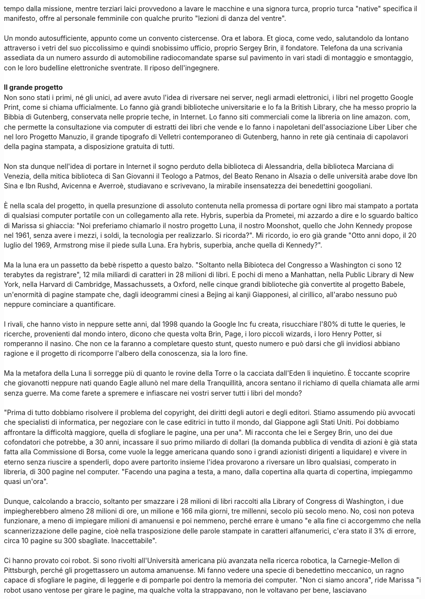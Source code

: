 tempo dalla missione, mentre terziari laici provvedono a lavare le macchine e una signora turca, proprio turca "native" specifica il manifesto, offre al personale femminile con qualche prurito "lezioni di danza del ventre".<br /><br />Un mondo autosufficiente, appunto come un convento cistercense. Ora et labora. Et gioca, come vedo, salutandolo da lontano attraverso i vetri del suo piccolissimo e quindi snobissimo ufficio, proprio Sergey Brin, il fondatore. Telefona da una scrivania assediata da un numero assurdo di automobiline radiocomandate sparse sul pavimento in vari stadi di montaggio e smontaggio, con le loro budelline elettroniche sventrate. Il riposo dell'ingegnere.<br /><span style="font-weight:bold;"><br />Il grande progetto</span><br />Non sono stati i primi, né gli unici, ad avere avuto l'idea di riversare nei server, negli armadi elettronici, i libri nel progetto Google Print, come si chiama ufficialmente. Lo fanno già grandi biblioteche universitarie e lo fa la British Library, che ha messo proprio la Bibbia di Gutenberg, conservata nelle proprie teche, in Internet. Lo fanno siti commerciali come la libreria on line amazon. com, che permette la consultazione via computer di estratti dei libri che vende e lo fanno i napoletani dell'associazione Liber Liber che nel loro Progetto Manuzio, il grande tipografo di Velletri contemporaneo di Gutenberg, hanno in rete già centinaia di capolavori della pagina stampata, a disposizione gratuita di tutti.<br /><br />Non sta dunque nell'idea di portare in Internet il sogno perduto della biblioteca di Alessandria, della biblioteca Marciana di Venezia, della mitica biblioteca di San Giovanni il Teologo a Patmos, del Beato Renano in Alsazia o delle università arabe dove Ibn Sina e Ibn Rushd, Avicenna e Averroè, studiavano e scrivevano, la mirabile insensatezza dei benedettini googoliani.<br /><br />È nella scala del progetto, in quella presunzione di assoluto contenuta nella promessa di portare ogni libro mai stampato a portata di qualsiasi computer portatile con un collegamento alla rete. Hybris, superbia da Prometei, mi azzardo a dire e lo sguardo baltico di Marissa si ghiaccia: "Noi preferiamo chiamarlo il nostro progetto Luna, il nostro Moonshot, quello che John Kennedy propose nel 1961, senza avere i mezzi, i soldi, la tecnologia per realizzarlo. Si ricorda?". Mi ricordo, io ero già grande "Otto anni dopo, il 20 luglio del 1969, Armstrong mise il piede sulla Luna. Era hybris, superbia, anche quella di Kennedy?".<br /><br />Ma la luna era un passetto da bebè rispetto a questo balzo. "Soltanto nella Bibioteca del Congresso a Washington ci sono 12 terabytes da registrare", 12 mila miliardi di caratteri in 28 milioni di libri. E pochi di meno a Manhattan, nella Public Library di New York, nella Harvard di Cambridge, Massachussets, a Oxford, nelle cinque grandi biblioteche già convertite al progetto Babele, un'enormità di pagine stampate che, dagli ideogrammi cinesi a Bejing ai kanji Giapponesi, al cirillico, all'arabo nessuno può neppure cominciare a quantificare.<br /><br />I rivali, che hanno visto in neppure sette anni, dal 1998 quando la Google Inc fu creata, risucchiare l'80% di tutte le queries, le ricerche, provenienti dal mondo intero, dicono che questa volta Brin, Page, i loro piccoli wizards, i loro Henry Potter, si romperanno il nasino. Che non ce la faranno a completare questo stunt, questo numero e può darsi che gli invidiosi abbiano ragione e il progetto di ricomporre l'albero della conoscenza, sia la loro fine.<br /><br />Ma la metafora della Luna li sorregge più di quanto le rovine della Torre o la cacciata dall'Eden li inquietino. È toccante scoprire che giovanotti neppure nati quando Eagle allunò nel mare della Tranquillità, ancora sentano il richiamo di quella chiamata alle armi senza guerre. Ma come farete a spremere e infiascare nei vostri server tutti i libri del mondo?<br /><br />"Prima di tutto dobbiamo risolvere il problema del copyright, dei diritti degli autori e degli editori. Stiamo assumendo più avvocati che specialisti di informatica, per negoziare con le case editrici in tutto il mondo, dal Giappone agli Stati Uniti. Poi dobbiamo affrontare la difficoltà maggiore, quella di sfogliare le pagine, una per una". Mi racconta che lei e Sergey Brin, uno dei due cofondatori che potrebbe, a 30 anni, incassare il suo primo miliardo di dollari (la domanda pubblica di vendita di azioni è già stata fatta alla Commissione di Borsa, come vuole la legge americana quando sono i grandi azionisti dirigenti a liquidare) e vivere in eterno senza riuscire a spenderli, dopo avere partorito insieme l'idea provarono a riversare un libro qualsiasi, comperato in libreria, di 300 pagine nel computer. "Facendo una pagina a testa, a mano, dalla copertina alla quarta di copertina, impiegammo quasi un'ora".<br /><br />Dunque, calcolando a braccio, soltanto per smazzare i 28 milioni di libri raccolti alla Library of Congress di Washington, i due impiegherebbero almeno 28 milioni di ore, un milione e 166 mila giorni, tre millenni, secolo più secolo meno. No, così non poteva funzionare, a meno di impiegare milioni di amanuensi e poi nemmeno, perché errare è umano "e alla fine ci accorgemmo che nella scannerizzazione delle pagine, cioè nella trasposizione delle parole stampate in caratteri alfanumerici, c'era stato il 3% di errore, circa 10 pagine su 300 sbagliate. Inaccettabile".<br /><br />Ci hanno provato coi robot. Si sono rivolti all'Università americana più avanzata nella ricerca robotica, la Carnegie-Mellon di Pittsburgh, perché gli progettassero un automa amanuense. Mi fanno vedere una specie di benedettino meccanico, un ragno capace di sfogliare le pagine, di leggerle e di pomparle poi dentro la memoria dei computer. "Non ci siamo ancora", ride Marissa "i robot usano ventose per girare le pagine, ma qualche volta la strappavano, non le voltavano per bene, lasciavano
